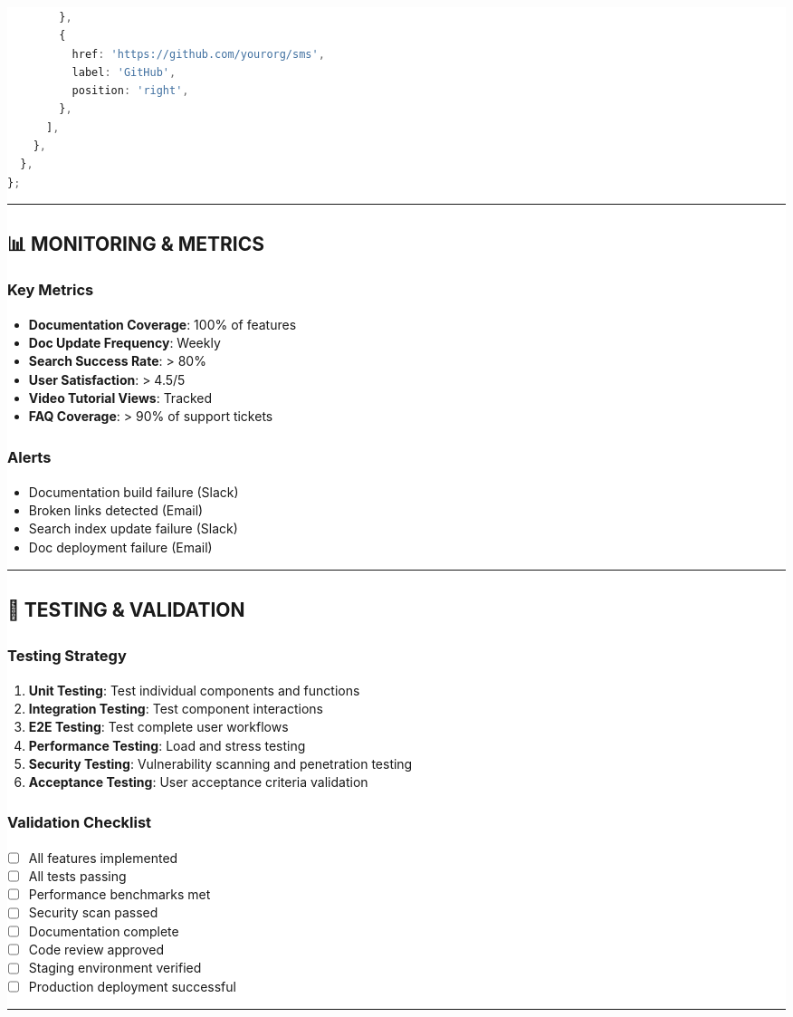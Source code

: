 ```typescript
        },
        {
          href: 'https://github.com/yourorg/sms',
          label: 'GitHub',
          position: 'right',
        },
      ],
    },
  },
};
```

---

## 📊 MONITORING & METRICS

### Key Metrics

- **Documentation Coverage**: 100% of features
- **Doc Update Frequency**: Weekly
- **Search Success Rate**: > 80%
- **User Satisfaction**: > 4.5/5
- **Video Tutorial Views**: Tracked
- **FAQ Coverage**: > 90% of support tickets

### Alerts

- Documentation build failure (Slack)
- Broken links detected (Email)
- Search index update failure (Slack)
- Doc deployment failure (Email)

---

## 🧪 TESTING & VALIDATION

### Testing Strategy

1. **Unit Testing**: Test individual components and functions
2. **Integration Testing**: Test component interactions
3. **E2E Testing**: Test complete user workflows
4. **Performance Testing**: Load and stress testing
5. **Security Testing**: Vulnerability scanning and penetration testing
6. **Acceptance Testing**: User acceptance criteria validation

### Validation Checklist

- [ ] All features implemented
- [ ] All tests passing
- [ ] Performance benchmarks met
- [ ] Security scan passed
- [ ] Documentation complete
- [ ] Code review approved
- [ ] Staging environment verified
- [ ] Production deployment successful

---